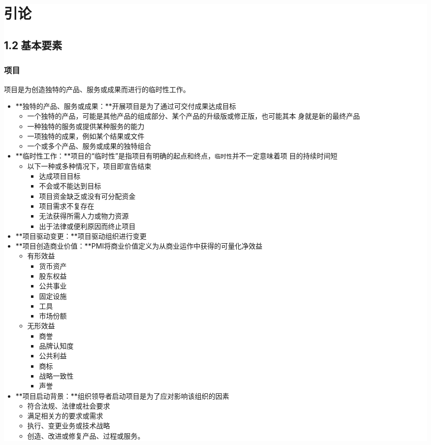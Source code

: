 # 引论
## 1.2 基本要素
### 项目
项目是为创造独特的产品、服务或成果而进行的临时性工作。
* **独特的产品、服务或成果：**开展项目是为了通过可交付成果达成目标
  * 一个独特的产品，可能是其他产品的组成部分、某个产品的升级版或修正版，也可能其本 身就是新的最终产品
  * 一种独特的服务或提供某种服务的能力
  * 一项独特的成果，例如某个结果或文件
  * 一个或多个产品、服务或成果的独特组合
* **临时性工作：**项目的“临时性”是指项目有明确的起点和终点，`临时性`并不一定意味着项 目的持续时间短
  * 以下一种或多种情况下，项目即宣告结束
    * 达成项目目标
    * 不会或不能达到目标
    * 项目资金缺乏或没有可分配资金
    * 项目需求不复存在
    * 无法获得所需人力或物力资源
    * 出于法律或便利原因而终止项目
* **项目驱动变更：**项目驱动组织进行变更
* **项目创造商业价值：**PMI将商业价值定义为从商业运作中获得的可量化净效益
  * 有形效益
    * 货币资产
    * 股东权益
    * 公共事业
    * 固定设施
    * 工具
    * 市场份额
  * 无形效益
    * 商誉
    * 品牌认知度
    * 公共利益
    * 商标
    * 战略一致性
    * 声誉
* **项目启动背景：**组织领导者启动项目是为了应对影响该组织的因素
  * 符合法规、法律或社会要求
  * 满足相关方的要求或需求
  * 执行、变更业务或技术战略
  * 创造、改进或修复产品、过程或服务。
